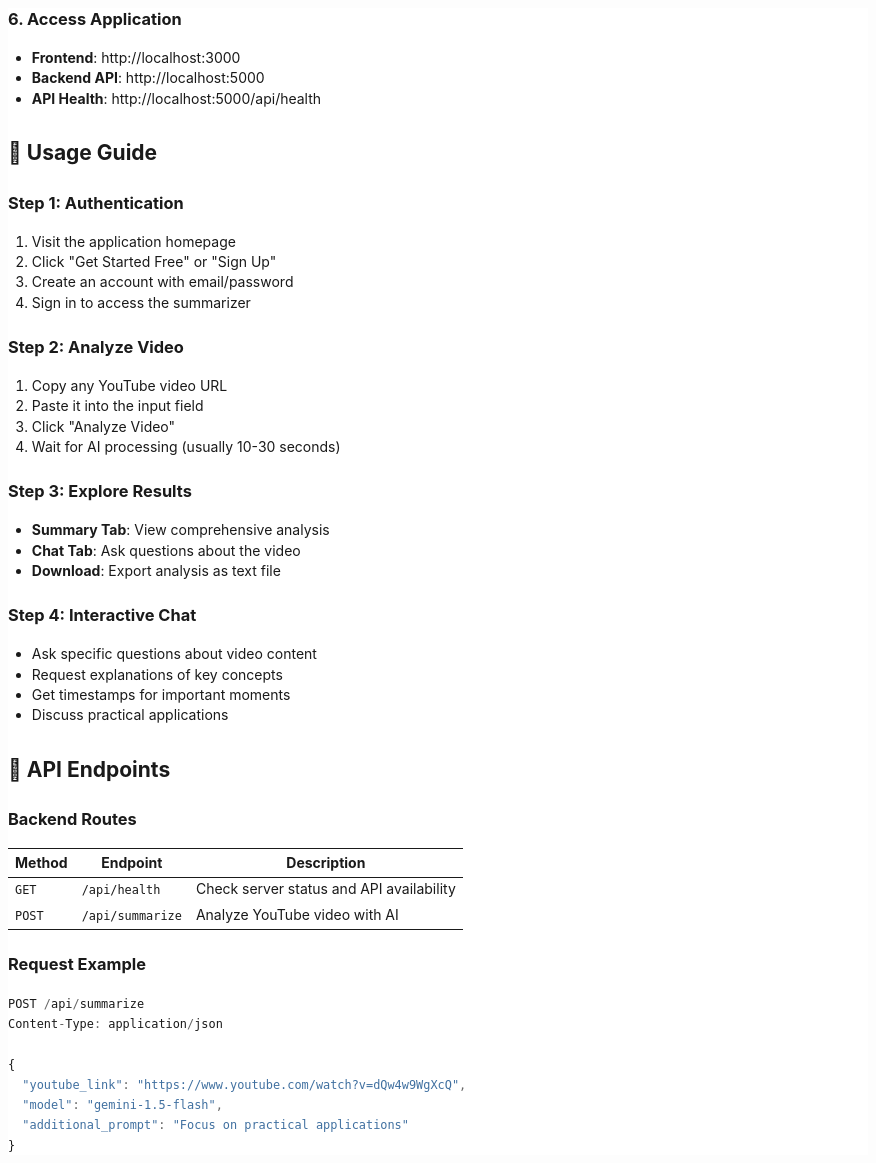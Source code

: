 ### 6. Access Application
- **Frontend**: http://localhost:3000
- **Backend API**: http://localhost:5000
- **API Health**: http://localhost:5000/api/health

## 📖 Usage Guide

### **Step 1: Authentication**
1. Visit the application homepage
2. Click "Get Started Free" or "Sign Up"
3. Create an account with email/password
4. Sign in to access the summarizer

### **Step 2: Analyze Video**
1. Copy any YouTube video URL
2. Paste it into the input field
3. Click "Analyze Video"
4. Wait for AI processing (usually 10-30 seconds)

### **Step 3: Explore Results**
- **Summary Tab**: View comprehensive analysis
- **Chat Tab**: Ask questions about the video
- **Download**: Export analysis as text file

### **Step 4: Interactive Chat**
- Ask specific questions about video content
- Request explanations of key concepts
- Get timestamps for important moments
- Discuss practical applications

## 🔧 API Endpoints

### **Backend Routes**

| Method | Endpoint | Description |
|--------|----------|-------------|
| `GET` | `/api/health` | Check server status and API availability |
| `POST` | `/api/summarize` | Analyze YouTube video with AI |

### **Request Example**
```javascript
POST /api/summarize
Content-Type: application/json

{
  "youtube_link": "https://www.youtube.com/watch?v=dQw4w9WgXcQ",
  "model": "gemini-1.5-flash",
  "additional_prompt": "Focus on practical applications"
}
```
